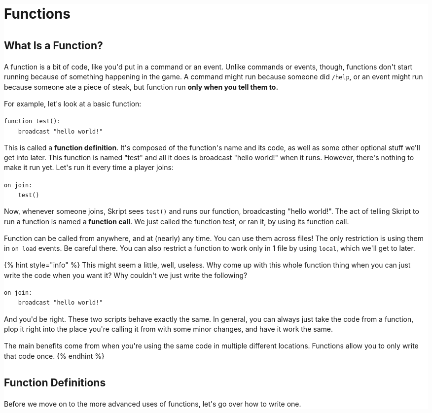 # Functions

## What Is a Function?

A function is a bit of code, like you'd put in a command or an event. Unlike commands or events, though, functions don't start running because of something happening in the game. A command might run because someone did `/help`, or an event might run because someone ate a piece of steak, but function run **only when you tell them to.**

For example, let's look at a basic function:

```applescript
function test():
    broadcast "hello world!"
```

This is called a **function definition**. It's composed of the function's name and its code,  as well as some other optional stuff we'll get into later. This function is named "test" and all it does is broadcast "hello world!" when it runs. However,  there's nothing to make it run yet. Let's run it every time a player joins:

```applescript
on join:
    test()
```

Now, whenever someone joins, Skript sees `test()` and runs our function, broadcasting "hello world!". The act of telling Skript to run a function is named a **function call**. We just called the function test, or ran it, by using its function call.

Function can be called from anywhere, and at (nearly) any time. You can use them across files! The only restriction is using them in `on load` events. Be careful there. You can also restrict a function to work only in 1 file by using `local`, which we'll get to later.

{% hint style="info" %}
This might seem a little, well, useless. Why come up with this whole function thing when you can just write the code when you want it? Why couldn't we just write the following?

```applescript
on join:
    broadcast "hello world!"
```

And you'd be right. These two scripts behave exactly the same. In general, you can always just take the code from a function, plop it right into the place you're calling it from with some minor changes, and have it work the same.&#x20;

The main benefits come from when you're using the same code in multiple different locations. Functions allow you to only write that code once.
{% endhint %}

## Function Definitions

Before we move on to the more advanced uses of functions, let's go over how to write one.
